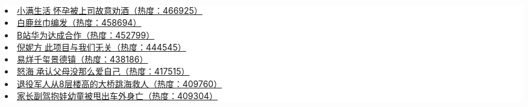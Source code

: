 <li>
<a href="https://s.weibo.com/weibo?q=%23%E5%B0%8F%E6%BB%A1%E7%94%9F%E6%B4%BB%20%E6%80%80%E5%AD%95%E8%A2%AB%E4%B8%8A%E5%8F%B8%E6%95%85%E6%84%8F%E5%8A%9D%E9%85%92%23" target="weibo">
小满生活 怀孕被上司故意劝酒（热度：466925）
</a>
</li>

<li>
<a href="https://s.weibo.com/weibo?q=%23%E7%99%BD%E9%B9%BF%E4%B8%9D%E5%B7%BE%E7%BC%96%E5%8F%91%23" target="weibo">
白鹿丝巾编发（热度：458694）
</a>
</li>

<li>
<a href="https://s.weibo.com/weibo?q=%23B%E7%AB%99%E5%8D%8E%E4%B8%BA%E8%BE%BE%E6%88%90%E5%90%88%E4%BD%9C%23" target="weibo">
B站华为达成合作（热度：452799）
</a>
</li>

<li>
<a href="https://s.weibo.com/weibo?q=%23%E5%80%AA%E5%A6%AE%E6%96%B9%20%E6%AD%A4%E9%A1%B9%E7%9B%AE%E4%B8%8E%E6%88%91%E4%BB%AC%E6%97%A0%E5%85%B3%23" target="weibo">
倪妮方 此项目与我们无关（热度：444545）
</a>
</li>

<li>
<a href="https://s.weibo.com/weibo?q=%23%E6%98%93%E7%83%8A%E5%8D%83%E7%8E%BA%E6%99%AF%E5%BE%B7%E9%95%87%23" target="weibo">
易烊千玺景德镇（热度：438186）
</a>
</li>

<li>
<a href="https://s.weibo.com/weibo?q=%23%E6%80%92%E6%B5%B7%20%E6%89%BF%E8%AE%A4%E7%88%B6%E6%AF%8D%E6%B2%A1%E9%82%A3%E4%B9%88%E7%88%B1%E8%87%AA%E5%B7%B1%23" target="weibo">
怒海 承认父母没那么爱自己（热度：417515）
</a>
</li>

<li>
<a href="https://s.weibo.com/weibo?q=%23%E9%80%80%E5%BD%B9%E5%86%9B%E4%BA%BA%E4%BB%8E8%E5%B1%82%E6%A5%BC%E9%AB%98%E7%9A%84%E5%A4%A7%E6%A1%A5%E8%B7%B3%E6%B5%B7%E6%95%91%E4%BA%BA%23" target="weibo">
退役军人从8层楼高的大桥跳海救人（热度：409760）
</a>
</li>

<li>
<a href="https://s.weibo.com/weibo?q=%23%E5%AE%B6%E9%95%BF%E5%89%AF%E9%A9%BE%E6%8A%B1%E5%A8%83%E5%B9%BC%E7%AB%A5%E8%A2%AB%E7%94%A9%E5%87%BA%E8%BD%A6%E5%A4%96%E8%BA%AB%E4%BA%A1%23" target="weibo">
家长副驾抱娃幼童被甩出车外身亡（热度：409304）
</a>
</li>

